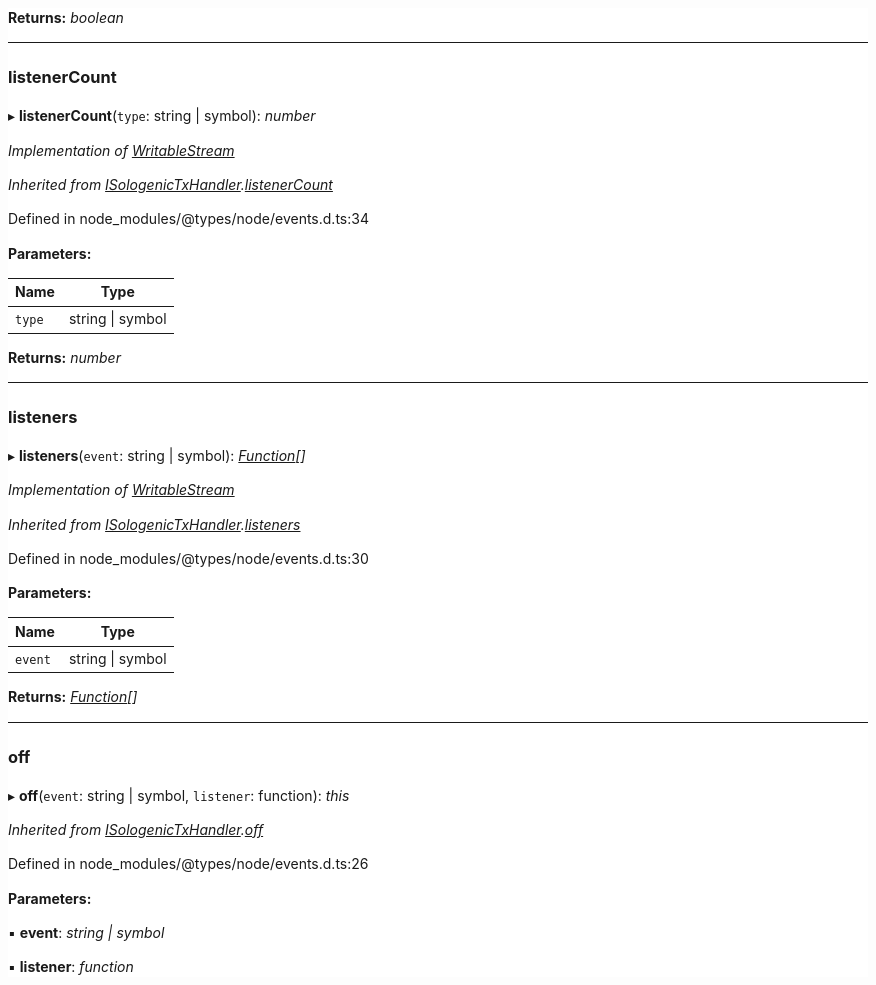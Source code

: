 **Returns:** *boolean*

___

###  listenerCount

▸ **listenerCount**(`type`: string | symbol): *number*

*Implementation of [WritableStream](../interfaces/nodejs.writablestream.md)*

*Inherited from [ISologenicTxHandler](../interfaces/isologenictxhandler.md).[listenerCount](../interfaces/isologenictxhandler.md#static-listenercount)*

Defined in node_modules/@types/node/events.d.ts:34

**Parameters:**

Name | Type |
------ | ------ |
`type` | string &#124; symbol |

**Returns:** *number*

___

###  listeners

▸ **listeners**(`event`: string | symbol): *[Function](../interfaces/function.md)[]*

*Implementation of [WritableStream](../interfaces/nodejs.writablestream.md)*

*Inherited from [ISologenicTxHandler](../interfaces/isologenictxhandler.md).[listeners](../interfaces/isologenictxhandler.md#listeners)*

Defined in node_modules/@types/node/events.d.ts:30

**Parameters:**

Name | Type |
------ | ------ |
`event` | string &#124; symbol |

**Returns:** *[Function](../interfaces/function.md)[]*

___

###  off

▸ **off**(`event`: string | symbol, `listener`: function): *this*

*Inherited from [ISologenicTxHandler](../interfaces/isologenictxhandler.md).[off](../interfaces/isologenictxhandler.md#off)*

Defined in node_modules/@types/node/events.d.ts:26

**Parameters:**

▪ **event**: *string | symbol*

▪ **listener**: *function*
